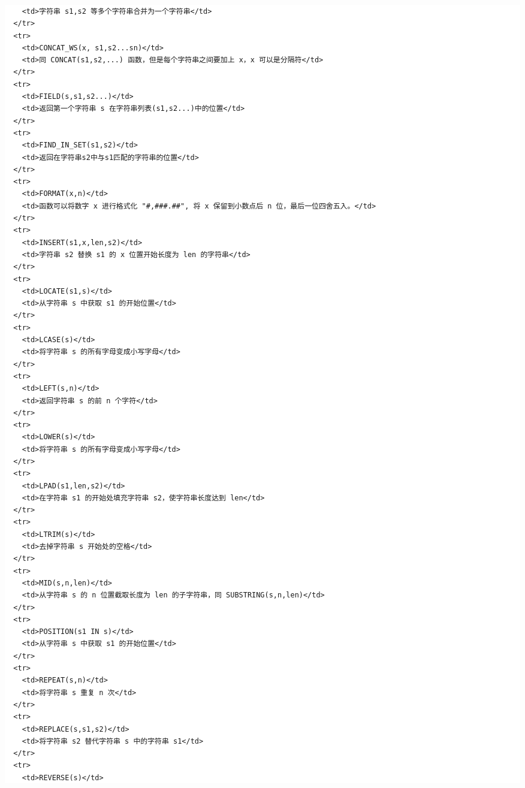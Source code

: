 		<td>字符串 s1,s2 等多个字符串合并为一个字符串</td>
	  </tr>
	  <tr>
		<td>CONCAT_WS(x, s1,s2...sn)</td>
		<td>同 CONCAT(s1,s2,...) 函数，但是每个字符串之间要加上 x，x 可以是分隔符</td>
	  </tr>
	  <tr>
		<td>FIELD(s,s1,s2...)</td>
		<td>返回第一个字符串 s 在字符串列表(s1,s2...)中的位置</td>
	  </tr>
	  <tr>
		<td>FIND_IN_SET(s1,s2)</td>
		<td>返回在字符串s2中与s1匹配的字符串的位置</td>
	  </tr>
	  <tr>
		<td>FORMAT(x,n)</td>
		<td>函数可以将数字 x 进行格式化 "#,###.##", 将 x 保留到小数点后 n 位，最后一位四舍五入。</td>
	  </tr>
	  <tr>
		<td>INSERT(s1,x,len,s2)</td>
		<td>字符串 s2 替换 s1 的 x 位置开始长度为 len 的字符串</td>
	  </tr>
	  <tr>
		<td>LOCATE(s1,s)</td>
		<td>从字符串 s 中获取 s1 的开始位置</td>
	  </tr>
	  <tr>
		<td>LCASE(s)</td>
		<td>将字符串 s 的所有字母变成小写字母</td>
	  </tr>
	  <tr>
		<td>LEFT(s,n)</td>
		<td>返回字符串 s 的前 n 个字符</td>
	  </tr>
	  <tr>
		<td>LOWER(s)</td>
		<td>将字符串 s 的所有字母变成小写字母</td>
	  </tr>
	  <tr>
		<td>LPAD(s1,len,s2)</td>
		<td>在字符串 s1 的开始处填充字符串 s2，使字符串长度达到 len</td>
	  </tr>
	  <tr>
		<td>LTRIM(s)</td>
		<td>去掉字符串 s 开始处的空格</td>
	  </tr>
	  <tr>
		<td>MID(s,n,len)</td>
		<td>从字符串 s 的 n 位置截取长度为 len 的子字符串，同 SUBSTRING(s,n,len)</td>
	  </tr>
	  <tr>
		<td>POSITION(s1 IN s)</td>
		<td>从字符串 s 中获取 s1 的开始位置</td>
	  </tr>
	  <tr>
		<td>REPEAT(s,n)</td>
		<td>将字符串 s 重复 n 次</td>
	  </tr>
	  <tr>
		<td>REPLACE(s,s1,s2)</td>
		<td>将字符串 s2 替代字符串 s 中的字符串 s1</td>
	  </tr>
	  <tr>
		<td>REVERSE(s)</td>